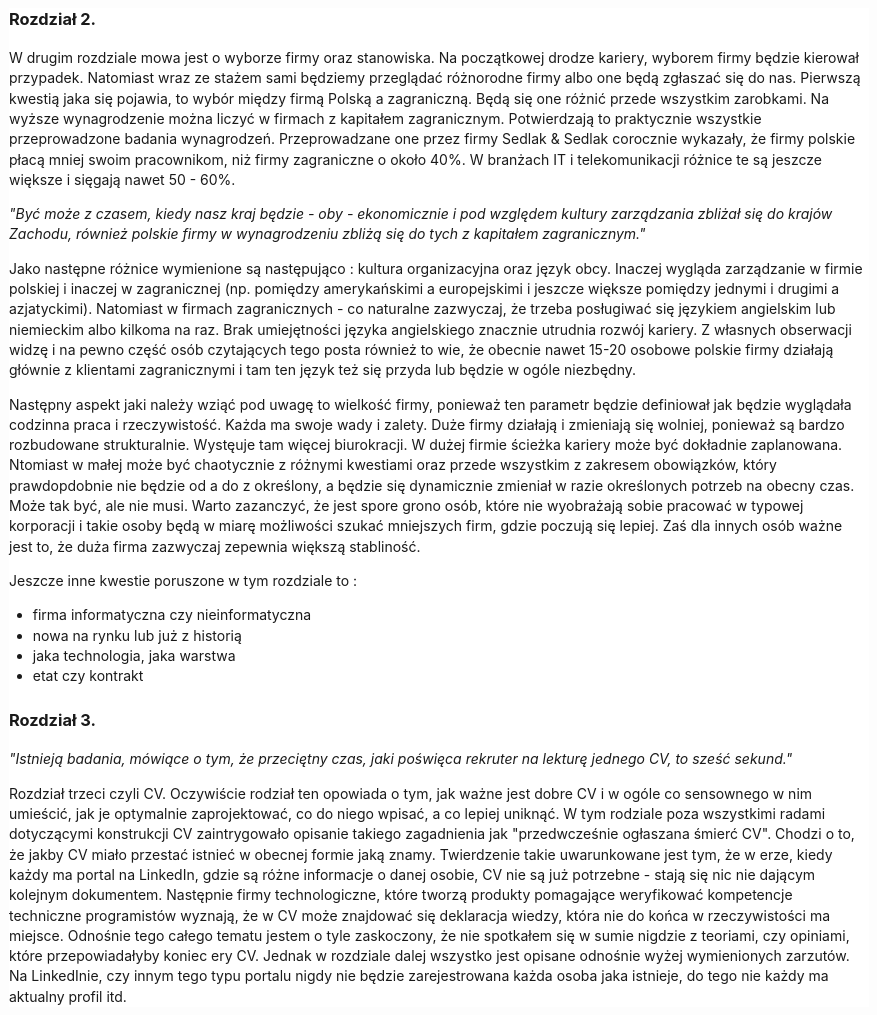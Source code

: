 ### Rozdział 2.

W drugim rozdziale mowa jest o wyborze firmy oraz stanowiska. Na początkowej drodze kariery, wyborem firmy będzie kierował przypadek. Natomiast wraz ze stażem sami będziemy przeglądać różnorodne firmy albo one będą zgłaszać się do nas. Pierwszą kwestią jaka się pojawia, to wybór między firmą Polską a zagraniczną. Będą się one różnić przede wszystkim
zarobkami. Na wyższe wynagrodzenie można liczyć w firmach z kapitałem zagranicznym. Potwierdzają to praktycznie wszystkie przeprowadzone badania wynagrodzeń. Przeprowadzane one przez firmy Sedlak & Sedlak corocznie wykazały, że firmy polskie płacą mniej swoim pracownikom, niż firmy zagraniczne o około 40%. W branżach IT i telekomunikacji różnice te są jeszcze większe i sięgają nawet 50 - 60%.

*"Być może z czasem, kiedy nasz kraj będzie - oby - ekonomicznie i pod względem kultury zarządzania zbliżał się do krajów Zachodu, również polskie firmy w wynagrodzeniu zbliżą się do tych z kapitałem zagranicznym."*

Jako następne różnice wymienione są następująco : kultura organizacyjna oraz język obcy. Inaczej wygląda zarządzanie w firmie polskiej i inaczej w zagranicznej (np. pomiędzy amerykańskimi a europejskimi i jeszcze większe pomiędzy jednymi i drugimi a azjatyckimi). Natomiast w firmach zagranicznych - co naturalne zazwyczaj, że trzeba posługiwać się językiem angielskim lub niemieckim albo kilkoma na raz. Brak umiejętności języka angielskiego znacznie utrudnia rozwój kariery. Z własnych obserwacji widzę i na pewno część osób czytających tego posta również to wie, że obecnie nawet 15-20 osobowe polskie firmy działają głównie z klientami zagranicznymi i tam ten język też się przyda lub będzie w ogóle niezbędny.

Następny aspekt jaki należy wziąć pod uwagę to wielkość firmy, ponieważ ten parametr będzie definiował jak będzie wyglądała codzinna praca i rzeczywistość. Każda ma swoje wady i zalety. Duże firmy działają i zmieniają się wolniej, ponieważ są bardzo rozbudowane strukturalnie. Wystęuje tam więcej biurokracji. W dużej firmie ścieżka kariery może być dokładnie zaplanowana. Ntomiast w małej może być chaotycznie z różnymi kwestiami oraz przede wszystkim z zakresem obowiązków, który prawdopdobnie nie będzie od a do z określony, a będzie się dynamicznie zmieniał w razie określonych potrzeb na obecny czas. Może tak być, ale nie musi. Warto zazanczyć, że jest spore grono osób, które nie wyobrażają sobie pracować w typowej korporacji i takie osoby będą w miarę możliwości szukać mniejszych firm, gdzie poczują się lepiej. Zaś dla innych osób ważne jest to, że duża firma zazwyczaj zepewnia większą stabliność.

Jeszcze inne kwestie poruszone w tym rozdziale to :

- firma informatyczna czy nieinformatyczna
- nowa na rynku lub już z historią
- jaka technologia, jaka warstwa
- etat czy kontrakt

### Rozdział 3.

*"Istnieją badania, mówiące o tym, że przeciętny czas, jaki poświęca rekruter na lekturę jednego CV, to sześć sekund."*

Rozdział trzeci czyli CV. Oczywiście rodział ten opowiada o tym, jak ważne jest dobre CV i w ogóle co sensownego w nim umieścić, jak je optymalnie zaprojektować, co do niego wpisać, a co lepiej uniknąć. W tym rodziale poza wszystkimi radami dotyczącymi konstrukcji CV zaintrygowało opisanie takiego zagadnienia jak "przedwcześnie ogłaszana śmierć CV". Chodzi o to, że jakby CV miało przestać istnieć w obecnej formie jaką znamy. Twierdzenie takie uwarunkowane jest tym, że w erze, kiedy każdy ma portal na LinkedIn, gdzie są różne informacje o danej osobie, CV nie są już potrzebne - stają się nic nie dającym kolejnym dokumentem. Następnie firmy technologiczne, które tworzą produkty pomagające weryfikować kompetencje techniczne programistów wyznają, że w CV może znajdować się deklaracja wiedzy, która nie do końca w rzeczywistości ma miejsce. Odnośnie tego całego tematu jestem o tyle zaskoczony, że nie spotkałem się w sumie nigdzie z teoriami, czy opiniami, które przepowiadałyby koniec ery CV. Jednak w rozdziale dalej wszystko jest opisane odnośnie wyżej wymienionych zarzutów. Na LinkedInie, czy innym tego typu portalu nigdy nie będzie zarejestrowana każda osoba jaka istnieje, do tego nie każdy ma aktualny profil itd.
